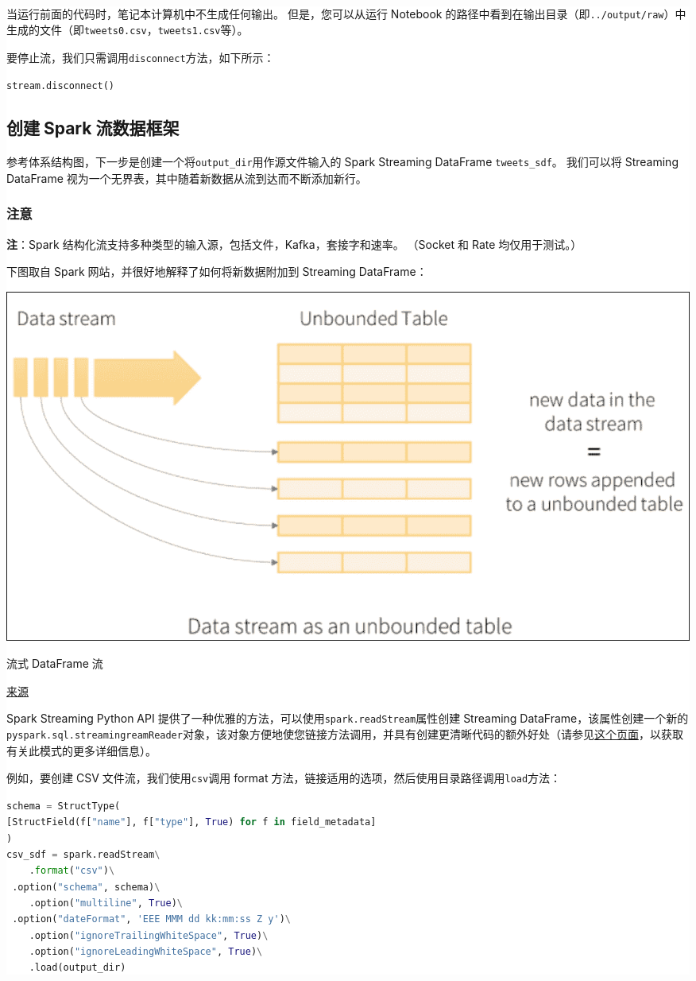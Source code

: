 当运行前面的代码时，笔记本计算机中不生成任何输出。 但是，您可以从运行 Notebook 的路径中看到在输出目录（即`../output/raw`）中生成的文件（即`tweets0.csv`，`tweets1.csv`等）。

要停止流，我们只需调用`disconnect`方法，如下所示：

```py
stream.disconnect()
```

## 创建 Spark 流数据框架

参考体系结构图，下一步是创建一个将`output_dir`用作源文件输入的 Spark Streaming DataFrame `tweets_sdf`。 我们可以将 Streaming DataFrame 视为一个无界表，其中随着新数据从流到达而不断添加新行。

### 注意

**注**：Spark 结构化流支持多种类型的输入源，包括文件，Kafka，套接字和速率。 （Socket 和 Rate 均仅用于测试。）

下图取自 Spark 网站，并很好地解释了如何将新数据附加到 Streaming DataFrame：

![Creating a Spark Streaming DataFrame](img/00149.jpeg)

流式 DataFrame 流

[来源](https://spark.apache.org/docs/latest/img/structured-streaming-stream-as-a-table.png)

Spark Streaming Python API 提供了一种优雅的方法，可以使用`spark.readStream`属性创建 Streaming DataFrame，该属性创建一个新的`pyspark.sql.streamingreamReader`对象，该对象方便地使您链接方法调用，并具有创建更清晰代码的额外好处（请参见[这个页面](https://en.wikipedia.org/wiki/Method_chaining)，以获取有关此模式的更多详细信息）。

例如，要创建 CSV 文件流，我们使用`csv`调用 format 方法，链接适用的选项，然后使用目录路径调用`load`方法：

```py
schema = StructType(
[StructField(f["name"], f["type"], True) for f in field_metadata]
)
csv_sdf = spark.readStream\
    .format("csv")\
 .option("schema", schema)\
    .option("multiline", True)\
 .option("dateFormat", 'EEE MMM dd kk:mm:ss Z y')\
    .option("ignoreTrailingWhiteSpace", True)\
    .option("ignoreLeadingWhiteSpace", True)\
    .load(output_dir)
```
